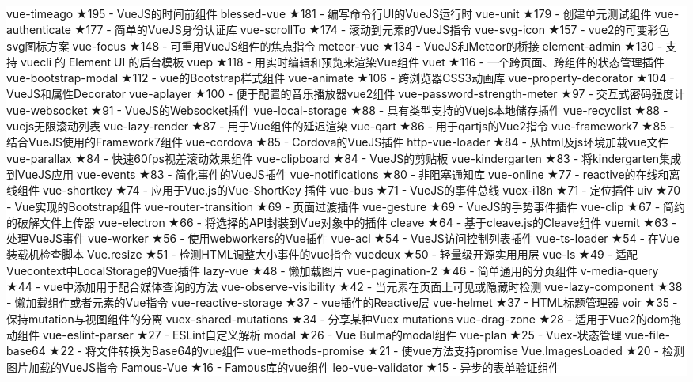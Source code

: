vue-timeago ★195 - VueJS的时间前组件
blessed-vue ★181 - 编写命令行UI的VueJS运行时
vue-unit ★179 - 创建单元测试组件
vue-authenticate ★177 - 简单的VueJS身份认证库
vue-scrollTo ★174 - 滚动到元素的VueJS指令
vue-svg-icon ★157 - vue2的可变彩色svg图标方案
vue-focus ★148 - 可重用VueJS组件的焦点指令
meteor-vue ★134 - VueJS和Meteor的桥接
element-admin ★130 - 支持 vuecli 的 Element UI 的后台模板
vuep ★118 - 用实时编辑和预览来渲染Vue组件
vuet ★116 - 一个跨页面、跨组件的状态管理插件
vue-bootstrap-modal ★112 - vue的Bootstrap样式组件
vue-animate ★106 - 跨浏览器CSS3动画库
vue-property-decorator ★104 - VueJS和属性Decorator
vue-aplayer ★100 - 便于配置的音乐播放器vue2组件
vue-password-strength-meter ★97 - 交互式密码强度计
vue-websocket ★91 - VueJS的Websocket插件
vue-local-storage ★88 - 具有类型支持的Vuejs本地储存插件
vue-recyclist ★88 - vuejs无限滚动列表
vue-lazy-render ★87 - 用于Vue组件的延迟渲染
vue-qart ★86 - 用于qartjs的Vue2指令
vue-framework7 ★85 - 结合VueJS使用的Framework7组件
vue-cordova ★85 - Cordova的VueJS插件
http-vue-loader ★84 - 从html及js环境加载vue文件
vue-parallax ★84 - 快速60fps视差滚动效果组件
vue-clipboard ★84 - VueJS的剪贴板
vue-kindergarten ★83 - 将kindergarten集成到VueJS应用
vue-events ★83 - 简化事件的VueJS插件
vue-notifications ★80 - 非阻塞通知库
vue-online ★77 - reactive的在线和离线组件
vue-shortkey ★74 - 应用于Vue.js的Vue-ShortKey 插件
vue-bus ★71 - VueJS的事件总线
vuex-i18n ★71 - 定位插件
uiv ★70 - Vue实现的Bootstrap组件
vue-router-transition ★69 - 页面过渡插件
vue-gesture ★69 - VueJS的手势事件插件
vue-clip ★67 - 简约的破解文件上传器
vue-electron ★66 - 将选择的API封装到Vue对象中的插件
cleave ★64 - 基于cleave.js的Cleave组件
vuemit ★63 - 处理VueJS事件
vue-worker ★56 - 使用webworkers的Vue插件
vue-acl ★54 - VueJS访问控制列表插件
vue-ts-loader ★54 - 在Vue装载机检查脚本
Vue.resize ★51 - 检测HTML调整大小事件的vue指令
vuedeux ★50 - 轻量级开源实用用层
vue-ls ★49 - 适配Vuecontext中LocalStorage的Vue插件
lazy-vue ★48 - 懒加载图片
vue-pagination-2 ★46 - 简单通用的分页组件
v-media-query ★44 - vue中添加用于配合媒体查询的方法
vue-observe-visibility ★42 - 当元素在页面上可见或隐藏时检测
vue-lazy-component ★38 - 懒加载组件或者元素的Vue指令
vue-reactive-storage ★37 - vue插件的Reactive层
vue-helmet ★37 - HTML标题管理器
voir ★35 - 保持mutation与视图组件的分离
vuex-shared-mutations ★34 - 分享某种Vuex mutations
vue-drag-zone ★28 - 适用于Vue2的dom拖动组件
vue-eslint-parser ★27 - ESLint自定义解析
modal ★26 - Vue Bulma的modal组件
vue-plan ★25 - Vuex-状态管理
vue-file-base64 ★22 - 将文件转换为Base64的vue组件
vue-methods-promise ★21 - 使vue方法支持promise
Vue.ImagesLoaded ★20 - 检测图片加载的VueJS指令
Famous-Vue ★16 - Famous库的vue组件
leo-vue-validator ★15 - 异步的表单验证组件